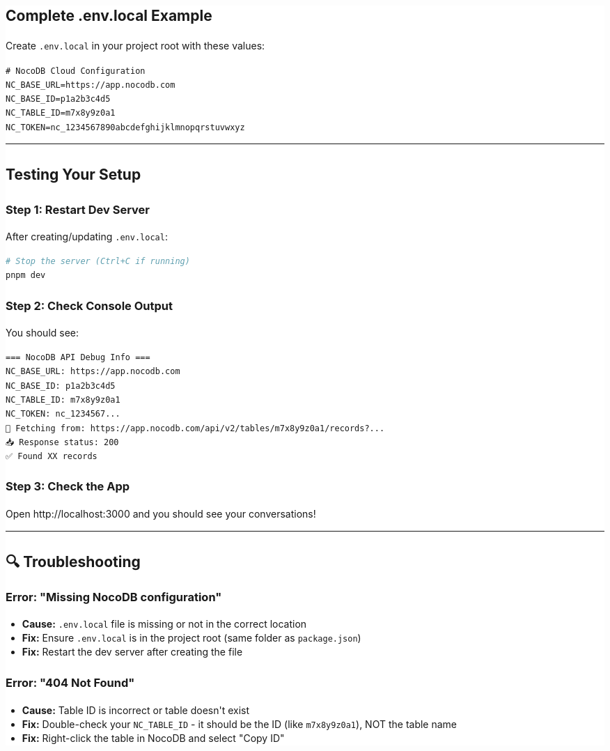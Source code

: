 
## Complete .env.local Example

Create `.env.local` in your project root with these values:

```env
# NocoDB Cloud Configuration
NC_BASE_URL=https://app.nocodb.com
NC_BASE_ID=p1a2b3c4d5
NC_TABLE_ID=m7x8y9z0a1
NC_TOKEN=nc_1234567890abcdefghijklmnopqrstuvwxyz
```

---

## Testing Your Setup

### Step 1: Restart Dev Server

After creating/updating `.env.local`:
```bash
# Stop the server (Ctrl+C if running)
pnpm dev
```

### Step 2: Check Console Output

You should see:
```
=== NocoDB API Debug Info ===
NC_BASE_URL: https://app.nocodb.com
NC_BASE_ID: p1a2b3c4d5
NC_TABLE_ID: m7x8y9z0a1
NC_TOKEN: nc_1234567...
📡 Fetching from: https://app.nocodb.com/api/v2/tables/m7x8y9z0a1/records?...
📥 Response status: 200
✅ Found XX records
```

### Step 3: Check the App

Open http://localhost:3000 and you should see your conversations!

---

## 🔍 Troubleshooting

### Error: "Missing NocoDB configuration"
- **Cause:** `.env.local` file is missing or not in the correct location
- **Fix:** Ensure `.env.local` is in the project root (same folder as `package.json`)
- **Fix:** Restart the dev server after creating the file

### Error: "404 Not Found"
- **Cause:** Table ID is incorrect or table doesn't exist
- **Fix:** Double-check your `NC_TABLE_ID` - it should be the ID (like `m7x8y9z0a1`), NOT the table name
- **Fix:** Right-click the table in NocoDB and select "Copy ID"
